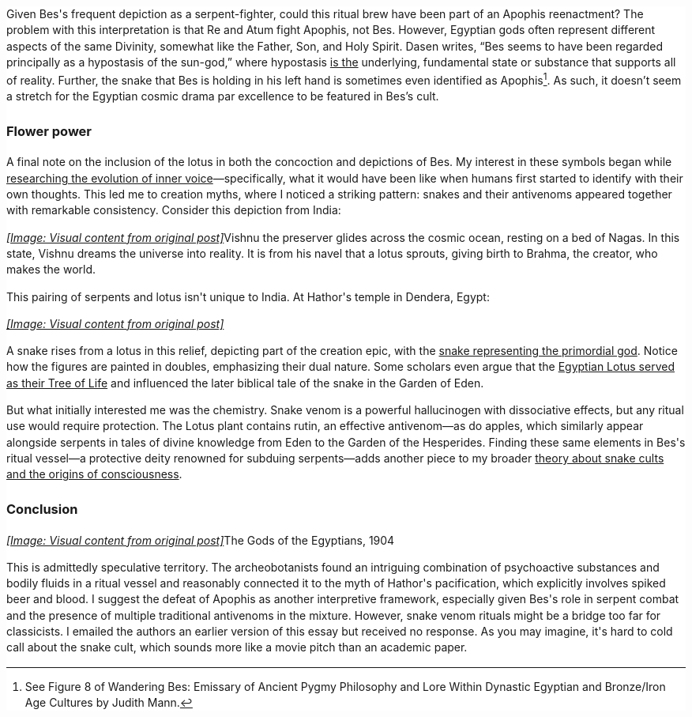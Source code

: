 Given Bes's frequent depiction as a serpent-fighter, could this ritual brew have been part of an Apophis reenactment? The problem with this interpretation is that Re and Atum fight Apophis, not Bes. However, Egyptian gods often represent different aspects of the same Divinity, somewhat like the Father, Son, and Holy Spirit. Dasen writes, “Bes seems to have been regarded principally as a hypostasis of the sun-god,” where hypostasis [is the](https://en.wikipedia.org/wiki/Hypostasis_\(philosophy_and_religion\)) underlying, fundamental state or substance that supports all of reality. Further, the snake that Bes is holding in his left hand is sometimes even identified as Apophis[^1]. As such, it doesn’t seem a stretch for the Egyptian cosmic drama par excellence to be featured in Bes’s cult.

### Flower power


A final note on the inclusion of the lotus in both the concoction and depictions of Bes. My interest in these symbols began while [researching the evolution of inner voice](https://www.vectorsofmind.com/p/consequences-of-conscience)—specifically, what it would have been like when humans first started to identify with their own thoughts. This led me to creation myths, where I noticed a striking pattern: snakes and their antivenoms appeared together with remarkable consistency. Consider this depiction from India:

[*[Image: Visual content from original post]*](https://substackcdn.com/image/fetch/$s_!yEst!,f_auto,q_auto:good,fl_progressive:steep/https%3A%2F%2Fsubstack-post-media.s3.amazonaws.com%2Fpublic%2Fimages%2F3fb589f0-baf2-483a-8a31-7861b8d257b7_1272x944.png)Vishnu the preserver glides across the cosmic ocean, resting on a bed of Nagas. In this state, Vishnu dreams the universe into reality. It is from his navel that a lotus sprouts, giving birth to Brahma, the creator, who makes the world.

This pairing of serpents and lotus isn't unique to India. At Hathor's temple in Dendera, Egypt:

[*[Image: Visual content from original post]*](https://substackcdn.com/image/fetch/$s_!MhLf!,f_auto,q_auto:good,fl_progressive:steep/https%3A%2F%2Fsubstack-post-media.s3.amazonaws.com%2Fpublic%2Fimages%2Fbd0ddc58-3a6f-4671-895c-5ff89e1912c0_1024x680.jpeg)

A snake rises from a lotus in this relief, depicting part of the creation epic, with the [snake representing the primordial god](https://en.wikipedia.org/wiki/Dendera_light). Notice how the figures are painted in doubles, emphasizing their dual nature. Some scholars even argue that the [Egyptian Lotus served as their Tree of Life](https://scholarworks.utrgv.edu/cgi/viewcontent.cgi?article=1050&context=bio_fac) and influenced the later biblical tale of the snake in the Garden of Eden.

But what initially interested me was the chemistry. Snake venom is a powerful hallucinogen with dissociative effects, but any ritual use would require protection. The Lotus plant contains rutin, an effective antivenom—as do apples, which similarly appear alongside serpents in tales of divine knowledge from Eden to the Garden of the Hesperides. Finding these same elements in Bes's ritual vessel—a protective deity renowned for subduing serpents—adds another piece to my broader [theory about snake cults and the origins of consciousness](https://www.vectorsofmind.com/p/the-snake-cult-of-consciousness).

### Conclusion


[*[Image: Visual content from original post]*](https://substackcdn.com/image/fetch/$s_!mdLb!,f_auto,q_auto:good,fl_progressive:steep/https%3A%2F%2Fsubstack-post-media.s3.amazonaws.com%2Fpublic%2Fimages%2Fb61018ed-ba73-4fc6-b62c-12576eb8d1a4_736x1082.jpeg)The Gods of the Egyptians, 1904

This is admittedly speculative territory. The archeobotanists found an intriguing combination of psychoactive substances and bodily fluids in a ritual vessel and reasonably connected it to the myth of Hathor's pacification, which explicitly involves spiked beer and blood. I suggest the defeat of Apophis as another interpretive framework, especially given Bes's role in serpent combat and the presence of multiple traditional antivenoms in the mixture. However, snake venom rituals might be a bridge too far for classicists. I emailed the authors an earlier version of this essay but received no response. As you may imagine, it's hard to cold call about the snake cult, which sounds more like a movie pitch than an academic paper.


[^1]: See Figure 8 of Wandering Bes: Emissary of Ancient Pygmy Philosophy and Lore Within Dynastic Egyptian and Bronze/Iron Age Cultures by Judith Mann.